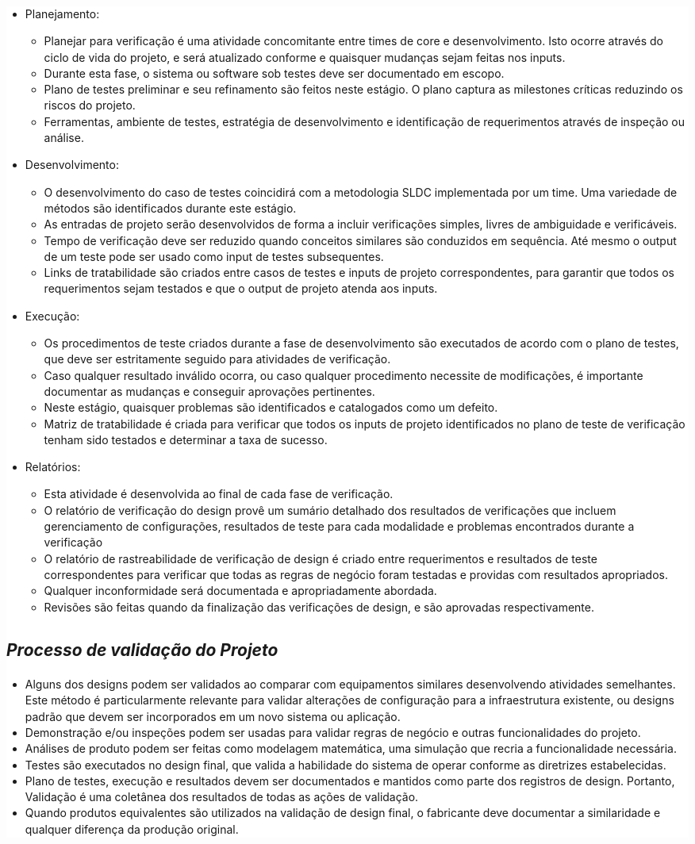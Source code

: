 - Planejamento:
  - Planejar para verificação é uma atividade concomitante entre times de core e desenvolvimento. Isto ocorre através do ciclo de vida do projeto, e será atualizado conforme e quaisquer mudanças sejam feitas nos inputs.
  - Durante esta fase, o sistema ou software sob testes deve ser documentado em escopo.
  - Plano de testes preliminar e seu refinamento são feitos neste estágio. O plano captura as milestones críticas reduzindo os riscos do projeto.
  - Ferramentas, ambiente de testes, estratégia de desenvolvimento e identificação de requerimentos através de inspeção ou análise.

- Desenvolvimento:
  - O desenvolvimento do caso de testes coincidirá com a metodologia SLDC implementada por um time. Uma variedade de métodos são identificados durante este estágio.
  - As entradas de projeto serão desenvolvidos de forma a incluir verificações simples, livres de ambiguidade e verificáveis.
  - Tempo de verificação deve ser reduzido quando conceitos similares são conduzidos em sequência. Até mesmo o output de um teste pode ser usado como input de testes subsequentes.
  - Links de tratabilidade são criados entre casos de testes e inputs de projeto correspondentes, para garantir que todos os requerimentos sejam testados e que o output de projeto atenda aos inputs.
  

- Execução: 
  - Os procedimentos de teste criados durante a fase de desenvolvimento são executados de acordo com o plano de testes, que deve ser estritamente seguido para atividades de verificação.
  - Caso qualquer resultado inválido ocorra, ou caso qualquer procedimento necessite de modificações, é importante documentar as mudanças e conseguir aprovações pertinentes.
  - Neste estágio, quaisquer problemas são identificados e catalogados como um defeito.
  - Matriz de tratabilidade é criada para verificar que todos os inputs de projeto identificados no plano de teste de verificação tenham sido testados e determinar a taxa de sucesso.

- Relatórios:
  - Esta atividade é desenvolvida ao final de cada fase de verificação.
  - O relatório de verificação do design provê um sumário detalhado dos resultados de verificações que incluem gerenciamento de configurações, resultados de teste para cada modalidade e problemas encontrados durante a verificação
  - O relatório de rastreabilidade de verificação de design é criado entre requerimentos e resultados de teste correspondentes para  verificar que todas as regras de negócio foram testadas e providas com resultados apropriados.
  - Qualquer inconformidade será documentada e apropriadamente abordada.
  - Revisões são feitas quando da finalização das verificações de design, e são aprovadas respectivamente.
  
  
  
  
## *Processo de validação do Projeto*

- Alguns dos designs podem ser validados ao comparar com equipamentos similares desenvolvendo atividades semelhantes. Este método é particularmente relevante para validar alterações de configuração para a infraestrutura existente, ou designs padrão que devem ser incorporados em um novo sistema ou aplicação.
-  Demonstração e/ou inspeções podem ser usadas para validar regras de negócio e outras funcionalidades do projeto.
-  Análises de produto podem ser feitas como modelagem matemática, uma simulação que recria a funcionalidade necessária.
-  Testes são executados no design final, que valida a habilidade do sistema de operar conforme as diretrizes estabelecidas.
-  Plano de testes, execução e resultados devem ser documentados e mantidos como parte dos registros de design. Portanto, Validação é uma coletânea dos resultados de todas as ações de validação.
- Quando produtos equivalentes são utilizados na validação de design final, o fabricante deve documentar a similaridade e qualquer diferença da produção original.
  
